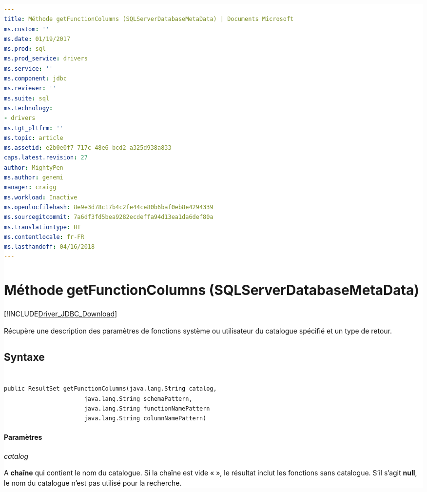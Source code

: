 ```yaml
---
title: Méthode getFunctionColumns (SQLServerDatabaseMetaData) | Documents Microsoft
ms.custom: ''
ms.date: 01/19/2017
ms.prod: sql
ms.prod_service: drivers
ms.service: ''
ms.component: jdbc
ms.reviewer: ''
ms.suite: sql
ms.technology:
- drivers
ms.tgt_pltfrm: ''
ms.topic: article
ms.assetid: e2b0e0f7-717c-48e6-bcd2-a325d938a833
caps.latest.revision: 27
author: MightyPen
ms.author: genemi
manager: craigg
ms.workload: Inactive
ms.openlocfilehash: 8e9e3d78c17b4c2fe44ce80b6baf0eb8e4294339
ms.sourcegitcommit: 7a6df3fd5bea9282ecdeffa94d13ea1da6def80a
ms.translationtype: HT
ms.contentlocale: fr-FR
ms.lasthandoff: 04/16/2018
---
```

# <a name="getfunctioncolumns-method-sqlserverdatabasemetadata"></a>Méthode getFunctionColumns (SQLServerDatabaseMetaData)
[!INCLUDE[Driver_JDBC_Download](../../../includes/driver_jdbc_download.md)]

  Récupère une description des paramètres de fonctions système ou utilisateur du catalogue spécifié et un type de retour.  
  
## <a name="syntax"></a>Syntaxe  
  
```  
  
public ResultSet getFunctionColumns(java.lang.String catalog,  
                       java.lang.String schemaPattern,  
                       java.lang.String functionNamePattern  
                       java.lang.String columnNamePattern)  
```  
  
#### <a name="parameters"></a>Paramètres  
 *catalog*  
  
 A **chaîne** qui contient le nom du catalogue. Si la chaîne est vide « », le résultat inclut les fonctions sans catalogue. S’il s’agit **null**, le nom du catalogue n’est pas utilisé pour la recherche.  
  